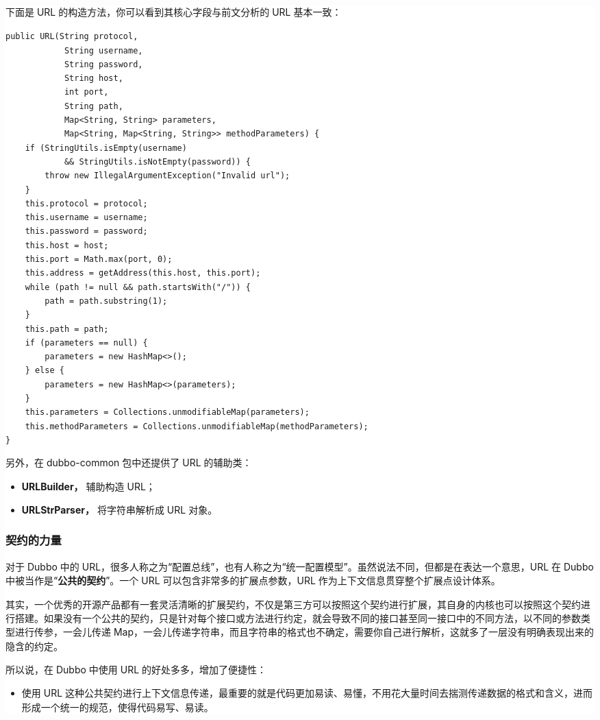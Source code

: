 <p data-nodeid="3079">下面是 URL 的构造方法，你可以看到其核心字段与前文分析的 URL 基本一致：</p>
<pre class="lang-java" data-nodeid="3080"><code data-language="java"><span class="hljs-function"><span class="hljs-keyword">public</span> <span class="hljs-title">URL</span><span class="hljs-params">(String protocol, 
&nbsp; &nbsp; &nbsp; &nbsp; &nbsp; &nbsp; String username, 
&nbsp; &nbsp; &nbsp; &nbsp; &nbsp; &nbsp; String password, 
&nbsp; &nbsp; &nbsp; &nbsp; &nbsp; &nbsp; String host, 
&nbsp; &nbsp; &nbsp; &nbsp; &nbsp; &nbsp; <span class="hljs-keyword">int</span> port, 
&nbsp; &nbsp; &nbsp; &nbsp; &nbsp; &nbsp; String path, 
&nbsp; &nbsp; &nbsp; &nbsp; &nbsp; &nbsp; Map&lt;String, String&gt; parameters, 
&nbsp; &nbsp; &nbsp; &nbsp; &nbsp; &nbsp; Map&lt;String, Map&lt;String, String&gt;&gt; methodParameters)</span> </span>{ 
&nbsp; &nbsp; <span class="hljs-keyword">if</span> (StringUtils.isEmpty(username) 
&nbsp; &nbsp; &nbsp; &nbsp; &nbsp; &nbsp; &amp;&amp; StringUtils.isNotEmpty(password)) { 
&nbsp; &nbsp; &nbsp; &nbsp; <span class="hljs-keyword">throw</span> <span class="hljs-keyword">new</span> IllegalArgumentException(<span class="hljs-string">"Invalid url"</span>); 
&nbsp; &nbsp; } 
&nbsp; &nbsp; <span class="hljs-keyword">this</span>.protocol = protocol; 
&nbsp; &nbsp; <span class="hljs-keyword">this</span>.username = username; 
&nbsp; &nbsp; <span class="hljs-keyword">this</span>.password = password; 
&nbsp; &nbsp; <span class="hljs-keyword">this</span>.host = host; 
&nbsp; &nbsp; <span class="hljs-keyword">this</span>.port = Math.max(port, <span class="hljs-number">0</span>); 
&nbsp; &nbsp; <span class="hljs-keyword">this</span>.address = getAddress(<span class="hljs-keyword">this</span>.host, <span class="hljs-keyword">this</span>.port); 
&nbsp; &nbsp; <span class="hljs-keyword">while</span> (path != <span class="hljs-keyword">null</span> &amp;&amp; path.startsWith(<span class="hljs-string">"/"</span>)) { 
&nbsp; &nbsp; &nbsp; &nbsp; path = path.substring(<span class="hljs-number">1</span>); 
&nbsp; &nbsp; } 
&nbsp; &nbsp; <span class="hljs-keyword">this</span>.path = path; 
&nbsp; &nbsp; <span class="hljs-keyword">if</span> (parameters == <span class="hljs-keyword">null</span>) { 
&nbsp; &nbsp; &nbsp; &nbsp; parameters = <span class="hljs-keyword">new</span> HashMap&lt;&gt;(); 
&nbsp; &nbsp; } <span class="hljs-keyword">else</span> { 
&nbsp; &nbsp; &nbsp; &nbsp; parameters = <span class="hljs-keyword">new</span> HashMap&lt;&gt;(parameters); 
&nbsp; &nbsp; } 
&nbsp; &nbsp; <span class="hljs-keyword">this</span>.parameters = Collections.unmodifiableMap(parameters); 
&nbsp; &nbsp; <span class="hljs-keyword">this</span>.methodParameters = Collections.unmodifiableMap(methodParameters); 
}
</code></pre>
<p data-nodeid="3081">另外，在 dubbo-common 包中还提供了 URL 的辅助类：</p>
<ul data-nodeid="3082">
<li data-nodeid="3083">
<p data-nodeid="3084"><strong data-nodeid="3195">URLBuilder，</strong> 辅助构造 URL；</p>
</li>
<li data-nodeid="3085">
<p data-nodeid="3086"><strong data-nodeid="3200">URLStrParser，</strong> 将字符串解析成 URL 对象。</p>
</li>
</ul>
<h3 data-nodeid="3087">契约的力量</h3>
<p data-nodeid="3088">对于 Dubbo 中的 URL，很多人称之为“配置总线”，也有人称之为“统一配置模型”。虽然说法不同，但都是在表达一个意思，URL 在 Dubbo 中被当作是“<strong data-nodeid="3207">公共的契约</strong>”。一个 URL 可以包含非常多的扩展点参数，URL 作为上下文信息贯穿整个扩展点设计体系。</p>
<p data-nodeid="3089">其实，一个优秀的开源产品都有一套灵活清晰的扩展契约，不仅是第三方可以按照这个契约进行扩展，其自身的内核也可以按照这个契约进行搭建。如果没有一个公共的契约，只是针对每个接口或方法进行约定，就会导致不同的接口甚至同一接口中的不同方法，以不同的参数类型进行传参，一会儿传递 Map，一会儿传递字符串，而且字符串的格式也不确定，需要你自己进行解析，这就多了一层没有明确表现出来的隐含的约定。</p>
<p data-nodeid="3090">所以说，在 Dubbo 中使用 URL 的好处多多，增加了便捷性：</p>
<ul data-nodeid="3091">
<li data-nodeid="3092">
<p data-nodeid="3093">使用 URL 这种公共契约进行上下文信息传递，最重要的就是代码更加易读、易懂，不用花大量时间去揣测传递数据的格式和含义，进而形成一个统一的规范，使得代码易写、易读。</p>
</li>